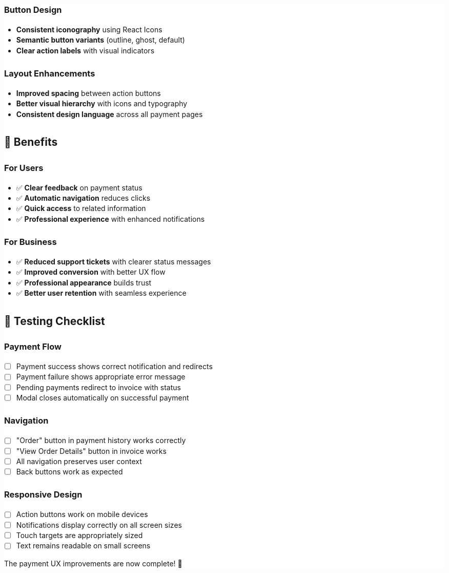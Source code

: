 ### Button Design

- **Consistent iconography** using React Icons
- **Semantic button variants** (outline, ghost, default)
- **Clear action labels** with visual indicators

### Layout Enhancements

- **Improved spacing** between action buttons
- **Better visual hierarchy** with icons and typography
- **Consistent design language** across all payment pages

## 🚀 Benefits

### For Users

- ✅ **Clear feedback** on payment status
- ✅ **Automatic navigation** reduces clicks
- ✅ **Quick access** to related information
- ✅ **Professional experience** with enhanced notifications

### For Business

- ✅ **Reduced support tickets** with clearer status messages
- ✅ **Improved conversion** with better UX flow
- ✅ **Professional appearance** builds trust
- ✅ **Better user retention** with seamless experience

## 🧪 Testing Checklist

### Payment Flow

- [ ] Payment success shows correct notification and redirects
- [ ] Payment failure shows appropriate error message
- [ ] Pending payments redirect to invoice with status
- [ ] Modal closes automatically on successful payment

### Navigation

- [ ] "Order" button in payment history works correctly
- [ ] "View Order Details" button in invoice works
- [ ] All navigation preserves user context
- [ ] Back buttons work as expected

### Responsive Design

- [ ] Action buttons work on mobile devices
- [ ] Notifications display correctly on all screen sizes
- [ ] Touch targets are appropriately sized
- [ ] Text remains readable on small screens

The payment UX improvements are now complete! 🎉
